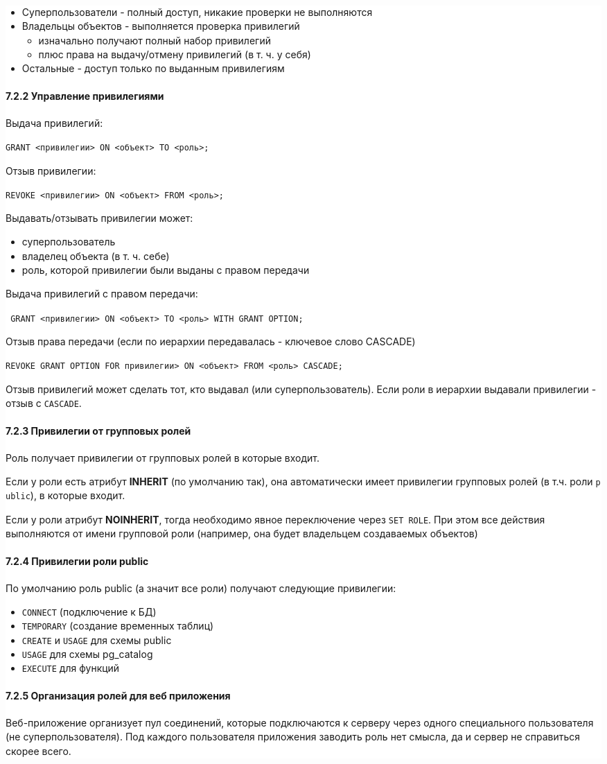 * Суперпользователи - полный доступ, никакие проверки не выполняются
* Владельцы объектов - выполняется проверка привилегий
    - изначально получают полный набор привилегий
    - плюс права на выдачу/отмену привилегий (в т. ч. у себя)
* Остальные - доступ только по выданным привилегиям

#### 7.2.2 Управление привилегиями

Выдача привилегий:

    GRANT <привилегии> ON <объект> TO <роль>;

Отзыв привилегии:

    REVOKE <привилегии> ON <объект> FROM <роль>;

Выдавать/отзывать привилегии может:

* суперпользователь
* владелец объекта (в т. ч. себе)
* роль, которой привилегии были выданы с правом передачи 

Выдача привилегий с правом передачи:

     GRANT <привилегии> ON <объект> TO <роль> WITH GRANT OPTION;

Отзыв права передачи (если по иерархии передавалась - ключевое слово CASCADE)

    REVOKE GRANT OPTION FOR привилегии> ON <объект> FROM <роль> CASCADE;

Отзыв привилегий может сделать тот, кто выдавал (или суперпользователь). Если роли в иерархии выдавали привилегии - отзыв с `CASCADE`.  


#### 7.2.3 Привилегии от групповых ролей

Роль получает привилегии от групповых ролей в которые входит. 

Если у роли есть атрибут **INHERIT** (по умолчанию так), она автоматически имеет привилегии групповых ролей (в т.ч. роли `public`), в которые входит.

Если у роли атрибут **NOINHERIT**,  тогда необходимо явное переключение через `SET ROLE`. При этом все действия выполняются от имени групповой роли (например, она будет владельцем создаваемых объектов)

#### 7.2.4 Привилегии роли public

По умолчанию роль public (а значит все роли) получают следующие привилегии:

* `CONNECT` (подключение к БД)
* `TEMPORARY` (создание временных таблиц)
* `CREATE` и `USAGE` для схемы public
* `USAGE` для схемы pg_catalog
* `EXECUTE` для функций




#### 7.2.5 Организация ролей для веб приложения

Веб-приложение организует пул соединений, которые подключаются к серверу через одного специального пользователя (не суперпользователя). Под каждого пользователя приложения заводить роль нет смысла, да и сервер не справиться скорее всего.
